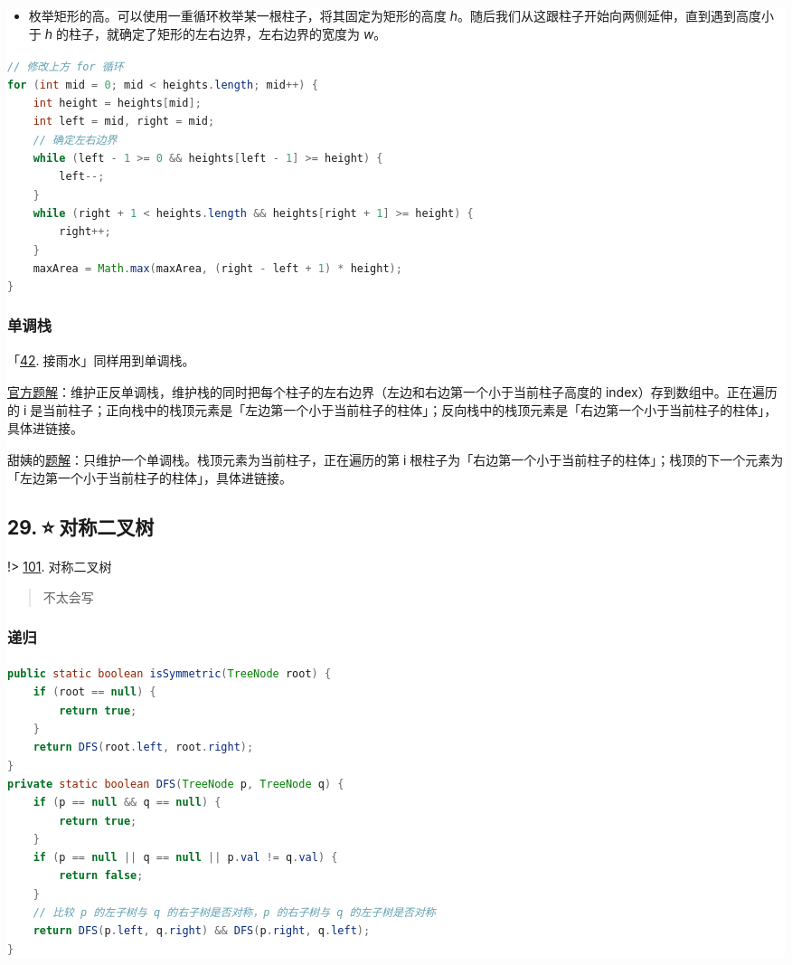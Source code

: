 - 枚举矩形的高。可以使用一重循环枚举某一根柱子，将其固定为矩形的高度 $h$。随后我们从这跟柱子开始向两侧延伸，直到遇到高度小于 $h$ 的柱子，就确定了矩形的左右边界，左右边界的宽度为 $w$。

```java
// 修改上方 for 循环
for (int mid = 0; mid < heights.length; mid++) {
    int height = heights[mid];
    int left = mid, right = mid;
    // 确定左右边界
    while (left - 1 >= 0 && heights[left - 1] >= height) {
        left--;
    }
    while (right + 1 < heights.length && heights[right + 1] >= height) {
        right++;
    }
    maxArea = Math.max(maxArea, (right - left + 1) * height);
}
```

### 单调栈

「[42](https://leetcode-cn.com/problems/trapping-rain-water/). 接雨水」同样用到单调栈。

[官方题解](https://leetcode-cn.com/problems/largest-rectangle-in-histogram/solution/zhu-zhuang-tu-zhong-zui-da-de-ju-xing-by-leetcode-/)：维护正反单调栈，维护栈的同时把每个柱子的左右边界（左边和右边第一个小于当前柱子高度的 index）存到数组中。正在遍历的 i 是当前柱子；正向栈中的栈顶元素是「左边第一个小于当前柱子的柱体」；反向栈中的栈顶元素是「右边第一个小于当前柱子的柱体」，具体进链接。

甜姨的[题解](https://leetcode-cn.com/problems/largest-rectangle-in-histogram/solution/xiang-jie-dan-diao-zhan-bi-xu-miao-dong-by-sweetie/)：只维护一个单调栈。栈顶元素为当前柱子，正在遍历的第 i 根柱子为「右边第一个小于当前柱子的柱体」；栈顶的下一个元素为「左边第一个小于当前柱子的柱体」，具体进链接。


## 29. ⭐ 对称二叉树

!> [101](https://leetcode-cn.com/problems/symmetric-tree/). 对称二叉树

> 不太会写

### 递归

```java
public static boolean isSymmetric(TreeNode root) {
    if (root == null) {
        return true;
    }
    return DFS(root.left, root.right);
}
private static boolean DFS(TreeNode p, TreeNode q) {
    if (p == null && q == null) {
        return true;
    }
    if (p == null || q == null || p.val != q.val) {
        return false;
    }
    // 比较 p 的左子树与 q 的右子树是否对称，p 的右子树与 q 的左子树是否对称
    return DFS(p.left, q.right) && DFS(p.right, q.left);
}
```
